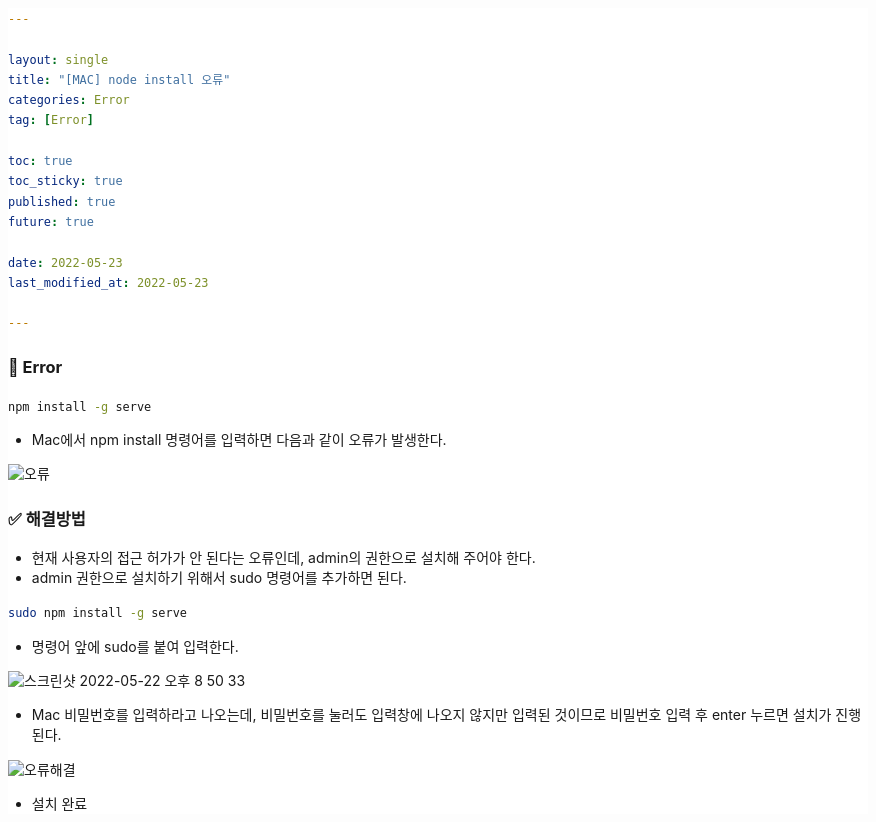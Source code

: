 ```yaml
---

layout: single
title: "[MAC] node install 오류"
categories: Error
tag: [Error]

toc: true
toc_sticky: true
published: true
future: true

date: 2022-05-23
last_modified_at: 2022-05-23

---
```


### 🚨 Error  

```bash
npm install -g serve
```
  
- Mac에서 npm install 명령어를 입력하면 다음과 같이 오류가 발생한다.  
    
<img width="100%" alt="오류" src="https://user-images.githubusercontent.com/90893579/169731794-c9714610-7434-4c51-8841-66d0aaea6c39.png">
  
  
  
### ✅ 해결방법  
  
- 현재 사용자의 접근 허가가 안 된다는 오류인데, admin의 권한으로 설치해 주어야 한다.  
- admin 권한으로 설치하기 위해서 sudo 명령어를 추가하면 된다.  
  
```bash
sudo npm install -g serve
```
  
- 명령어 앞에 sudo를 붙여 입력한다.  

<img width="100%" alt="스크린샷 2022-05-22 오후 8 50 33" src="https://user-images.githubusercontent.com/90893579/169731960-1dd505bc-c7f0-40c2-af2d-579c63ecca72.png">  
  
- Mac 비밀번호를 입력하라고 나오는데, 비밀번호를 눌러도 입력창에 나오지 않지만 입력된 것이므로 비밀번호 입력 후 enter 누르면 설치가 진행된다.  
  
<img width="100%" alt="오류해결" src="https://user-images.githubusercontent.com/90893579/169731907-90ec9fb2-9a2c-4cea-a511-cd627f80abd0.png">  
  
- 설치 완료  

